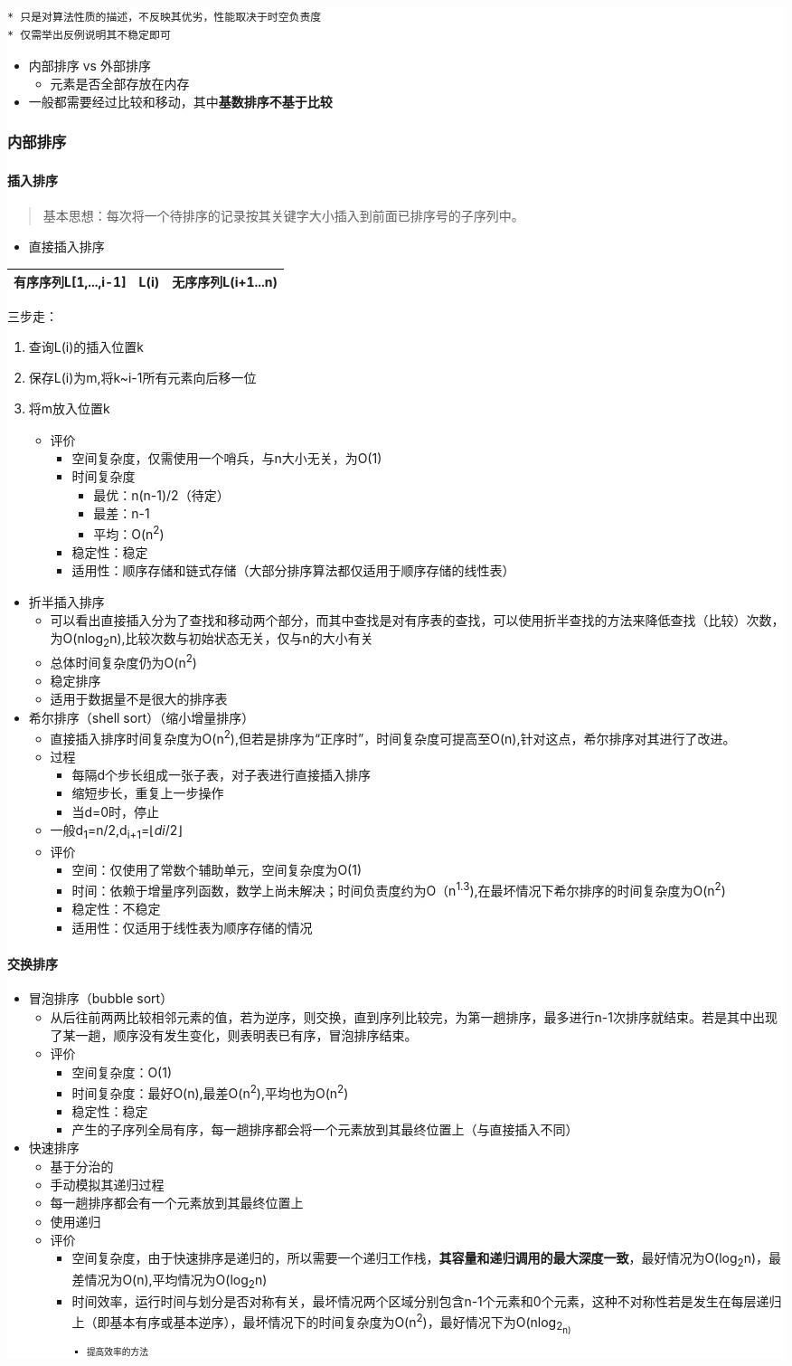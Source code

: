     * 只是对算法性质的描述，不反映其优劣，性能取决于时空负责度
    * 仅需举出反例说明其不稳定即可
* 内部排序 vs 外部排序
    * 元素是否全部存放在内存
* 一般都需要经过比较和移动，其中**基数排序不基于比较**
### 内部排序
#### 插入排序  
>基本思想：每次将一个待排序的记录按其关键字大小插入到前面已排序号的子序列中。
* 直接插入排序

有序序列L[1,...,i-1]|L(i)|无序序列L(i+1...n)|
--|--|--|
    
三步走：
1. 查询L(i)的插入位置k
2. 保存L(i)为m,将k~i-1所有元素向后移一位
3. 将m放入位置k

    * 评价
        * 空间复杂度，仅需使用一个哨兵，与n大小无关，为O(1)
        * 时间复杂度
            * 最优：n(n-1)/2（待定）
            * 最差：n-1
            * 平均：O(n<sup>2</sup>)
        * 稳定性：稳定
        * 适用性：顺序存储和链式存储（大部分排序算法都仅适用于顺序存储的线性表）
* 折半插入排序
    * 可以看出直接插入分为了查找和移动两个部分，而其中查找是对有序表的查找，可以使用折半查找的方法来降低查找（比较）次数，为O(nlog<sub>2</sub>n),比较次数与初始状态无关，仅与n的大小有关
    * 总体时间复杂度仍为O(n<sup>2</sup>)
    * 稳定排序
    * 适用于数据量不是很大的排序表
* 希尔排序（shell sort）（缩小增量排序）
    * 直接插入排序时间复杂度为O(n<sup>2</sup>),但若是排序为“正序时”，时间复杂度可提高至O(n),针对这点，希尔排序对其进行了改进。
    * 过程
        * 每隔d个步长组成一张子表，对子表进行直接插入排序
        * 缩短步长，重复上一步操作
        * 当d=0时，停止
    * 一般d<sub>1</sub>=n/2,d<sub>i+1</sub>=$\lfloor di/2 \rfloor$
    * 评价
        * 空间：仅使用了常数个辅助单元，空间复杂度为O(1)
        * 时间：依赖于增量序列函数，数学上尚未解决；时间负责度约为O（n<sup>1.3</sup>),在最坏情况下希尔排序的时间复杂度为O(n<sup>2</sup>)
        * 稳定性：不稳定
        * 适用性：仅适用于线性表为顺序存储的情况
#### 交换排序
* 冒泡排序（bubble sort）
    * 从后往前两两比较相邻元素的值，若为逆序，则交换，直到序列比较完，为第一趟排序，最多进行n-1次排序就结束。若是其中出现了某一趟，顺序没有发生变化，则表明表已有序，冒泡排序结束。
    * 评价
        * 空间复杂度：O(1)
        * 时间复杂度：最好O(n),最差O(n<sup>2</sup>),平均也为O(n<sup>2</sup>)
        * 稳定性：稳定
        * 产生的子序列全局有序，每一趟排序都会将一个元素放到其最终位置上（与直接插入不同）
* 快速排序
    * 基于分治的
    * 手动模拟其递归过程
    * 每一趟排序都会有一个元素放到其最终位置上
    * 使用递归
    * 评价
        * 空间复杂度，由于快速排序是递归的，所以需要一个递归工作栈，**其容量和递归调用的最大深度一致**，最好情况为O(log<sub>2</sub>n)，最差情况为O(n),平均情况为O(log<sub>2</sub>n)
        * 时间效率，运行时间与划分是否对称有关，最坏情况两个区域分别包含n-1个元素和0个元素，这种不对称性若是发生在每层递归上（即基本有序或基本逆序），最坏情况下的时间复杂度为O(n<sup>2</sup>)，最好情况下为O(nlog<sub>2<sub>n)
            * 提高效率的方法